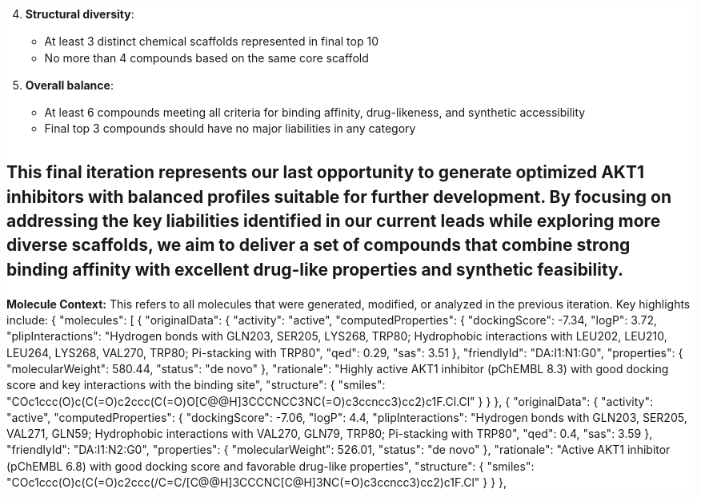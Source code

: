 4. **Structural diversity**:
   - At least 3 distinct chemical scaffolds represented in final top 10
   - No more than 4 compounds based on the same core scaffold

5. **Overall balance**:
   - At least 6 compounds meeting all criteria for binding affinity, drug-likeness, and synthetic accessibility
   - Final top 3 compounds should have no major liabilities in any category

This final iteration represents our last opportunity to generate optimized AKT1 inhibitors with balanced profiles suitable for further development. By focusing on addressing the key liabilities identified in our current leads while exploring more diverse scaffolds, we aim to deliver a set of compounds that combine strong binding affinity with excellent drug-like properties and synthetic feasibility.
----------------------------------------------------------------------

**Molecule Context:** This refers to all molecules that were generated, modified, or analyzed in the previous iteration. Key highlights include: {
   "molecules": [
      {
         "originalData": {
            "activity": "active",
            "computedProperties": {
               "dockingScore": -7.34,
               "logP": 3.72,
               "plipInteractions": "Hydrogen bonds with GLN203, SER205, LYS268, TRP80; Hydrophobic interactions with LEU202, LEU210, LEU264, LYS268, VAL270, TRP80; Pi-stacking with TRP80",
               "qed": 0.29,
               "sas": 3.51
            },
            "friendlyId": "DA:I1:N1:G0",
            "properties": {
               "molecularWeight": 580.44,
               "status": "de novo"
            },
            "rationale": "Highly active AKT1 inhibitor (pChEMBL 8.3) with good docking score and key interactions with the binding site",
            "structure": {
               "smiles": "COc1ccc(O)c(C(=O)c2ccc(C(=O)O[C@@H]3CCCNCC3NC(=O)c3ccncc3)cc2)c1F.Cl.Cl"
            }
         }
      },
      {
         "originalData": {
            "activity": "active",
            "computedProperties": {
               "dockingScore": -7.06,
               "logP": 4.4,
               "plipInteractions": "Hydrogen bonds with GLN203, SER205, VAL271, GLN59; Hydrophobic interactions with VAL270, GLN79, TRP80; Pi-stacking with TRP80",
               "qed": 0.4,
               "sas": 3.59
            },
            "friendlyId": "DA:I1:N2:G0",
            "properties": {
               "molecularWeight": 526.01,
               "status": "de novo"
            },
            "rationale": "Active AKT1 inhibitor (pChEMBL 6.8) with good docking score and favorable drug-like properties",
            "structure": {
               "smiles": "COc1ccc(O)c(C(=O)c2ccc(/C=C/[C@@H]3CCCNC[C@H]3NC(=O)c3ccncc3)cc2)c1F.Cl"
            }
         }
      },